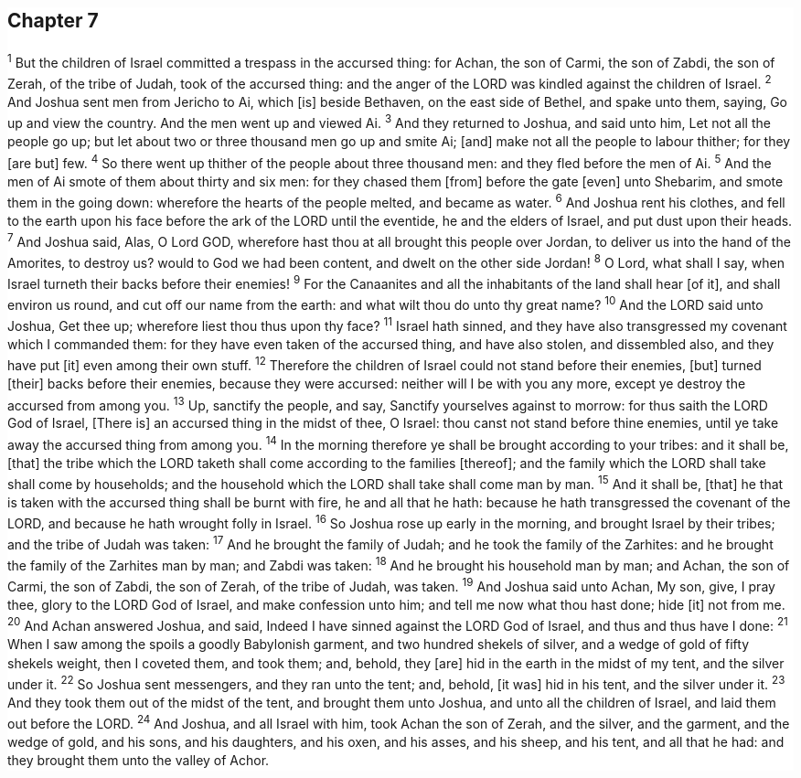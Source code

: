 ## Chapter 7

<sup>1</sup> But the children of Israel committed a trespass in the accursed thing: for Achan, the son of Carmi, the son of Zabdi, the son of Zerah, of the tribe of Judah, took of the accursed thing: and the anger of the LORD was kindled against the children of Israel.
<sup>2</sup> And Joshua sent men from Jericho to Ai, which [is] beside Bethaven, on the east side of Bethel, and spake unto them, saying, Go up and view the country. And the men went up and viewed Ai.
<sup>3</sup> And they returned to Joshua, and said unto him, Let not all the people go up; but let about two or three thousand men go up and smite Ai; [and] make not all the people to labour thither; for they [are but] few.
<sup>4</sup> So there went up thither of the people about three thousand men: and they fled before the men of Ai.
<sup>5</sup> And the men of Ai smote of them about thirty and six men: for they chased them [from] before the gate [even] unto Shebarim, and smote them in the going down: wherefore the hearts of the people melted, and became as water.
<sup>6</sup> And Joshua rent his clothes, and fell to the earth upon his face before the ark of the LORD until the eventide, he and the elders of Israel, and put dust upon their heads.
<sup>7</sup> And Joshua said, Alas, O Lord GOD, wherefore hast thou at all brought this people over Jordan, to deliver us into the hand of the Amorites, to destroy us? would to God we had been content, and dwelt on the other side Jordan!
<sup>8</sup> O Lord, what shall I say, when Israel turneth their backs before their enemies!
<sup>9</sup> For the Canaanites and all the inhabitants of the land shall hear [of it], and shall environ us round, and cut off our name from the earth: and what wilt thou do unto thy great name?
<sup>10</sup> And the LORD said unto Joshua, Get thee up; wherefore liest thou thus upon thy face?
<sup>11</sup> Israel hath sinned, and they have also transgressed my covenant which I commanded them: for they have even taken of the accursed thing, and have also stolen, and dissembled also, and they have put [it] even among their own stuff.
<sup>12</sup> Therefore the children of Israel could not stand before their enemies, [but] turned [their] backs before their enemies, because they were accursed: neither will I be with you any more, except ye destroy the accursed from among you.
<sup>13</sup> Up, sanctify the people, and say, Sanctify yourselves against to morrow: for thus saith the LORD God of Israel, [There is] an accursed thing in the midst of thee, O Israel: thou canst not stand before thine enemies, until ye take away the accursed thing from among you.
<sup>14</sup> In the morning therefore ye shall be brought according to your tribes: and it shall be, [that] the tribe which the LORD taketh shall come according to the families [thereof]; and the family which the LORD shall take shall come by households; and the household which the LORD shall take shall come man by man.
<sup>15</sup> And it shall be, [that] he that is taken with the accursed thing shall be burnt with fire, he and all that he hath: because he hath transgressed the covenant of the LORD, and because he hath wrought folly in Israel.
<sup>16</sup> So Joshua rose up early in the morning, and brought Israel by their tribes; and the tribe of Judah was taken:
<sup>17</sup> And he brought the family of Judah; and he took the family of the Zarhites: and he brought the family of the Zarhites man by man; and Zabdi was taken:
<sup>18</sup> And he brought his household man by man; and Achan, the son of Carmi, the son of Zabdi, the son of Zerah, of the tribe of Judah, was taken.
<sup>19</sup> And Joshua said unto Achan, My son, give, I pray thee, glory to the LORD God of Israel, and make confession unto him; and tell me now what thou hast done; hide [it] not from me.
<sup>20</sup> And Achan answered Joshua, and said, Indeed I have sinned against the LORD God of Israel, and thus and thus have I done:
<sup>21</sup> When I saw among the spoils a goodly Babylonish garment, and two hundred shekels of silver, and a wedge of gold of fifty shekels weight, then I coveted them, and took them; and, behold, they [are] hid in the earth in the midst of my tent, and the silver under it.
<sup>22</sup> So Joshua sent messengers, and they ran unto the tent; and, behold, [it was] hid in his tent, and the silver under it.
<sup>23</sup> And they took them out of the midst of the tent, and brought them unto Joshua, and unto all the children of Israel, and laid them out before the LORD.
<sup>24</sup> And Joshua, and all Israel with him, took Achan the son of Zerah, and the silver, and the garment, and the wedge of gold, and his sons, and his daughters, and his oxen, and his asses, and his sheep, and his tent, and all that he had: and they brought them unto the valley of Achor.